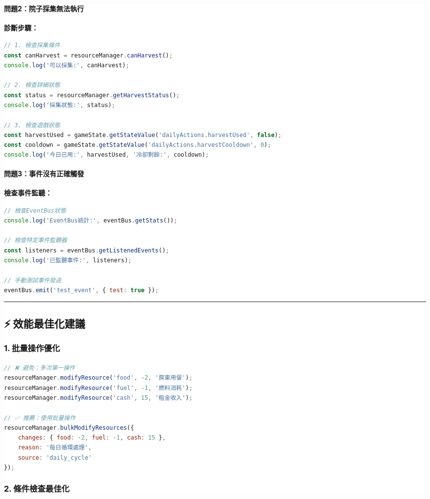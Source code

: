#### 問題2：院子採集無法執行
**診斷步驟：**
```javascript
// 1. 檢查採集條件
const canHarvest = resourceManager.canHarvest();
console.log('可以採集:', canHarvest);

// 2. 檢查詳細狀態
const status = resourceManager.getHarvestStatus();
console.log('採集狀態:', status);

// 3. 檢查遊戲狀態
const harvestUsed = gameState.getStateValue('dailyActions.harvestUsed', false);
const cooldown = gameState.getStateValue('dailyActions.harvestCooldown', 0);
console.log('今日已用:', harvestUsed, '冷卻剩餘:', cooldown);
```

#### 問題3：事件沒有正確觸發
**檢查事件監聽：**
```javascript
// 檢查EventBus狀態
console.log('EventBus統計:', eventBus.getStats());

// 檢查特定事件監聽器
const listeners = eventBus.getListenedEvents();
console.log('已監聽事件:', listeners);

// 手動測試事件發送
eventBus.emit('test_event', { test: true });
```

---

## ⚡ 效能最佳化建議

### 1. 批量操作優化

```javascript
// ❌ 避免：多次單一操作
resourceManager.modifyResource('food', -2, '房東用餐');
resourceManager.modifyResource('fuel', -1, '燃料消耗');
resourceManager.modifyResource('cash', 15, '租金收入');

// ✅ 推薦：使用批量操作
resourceManager.bulkModifyResources({
    changes: { food: -2, fuel: -1, cash: 15 },
    reason: '每日循環處理',
    source: 'daily_cycle'
});
```

### 2. 條件檢查最佳化
